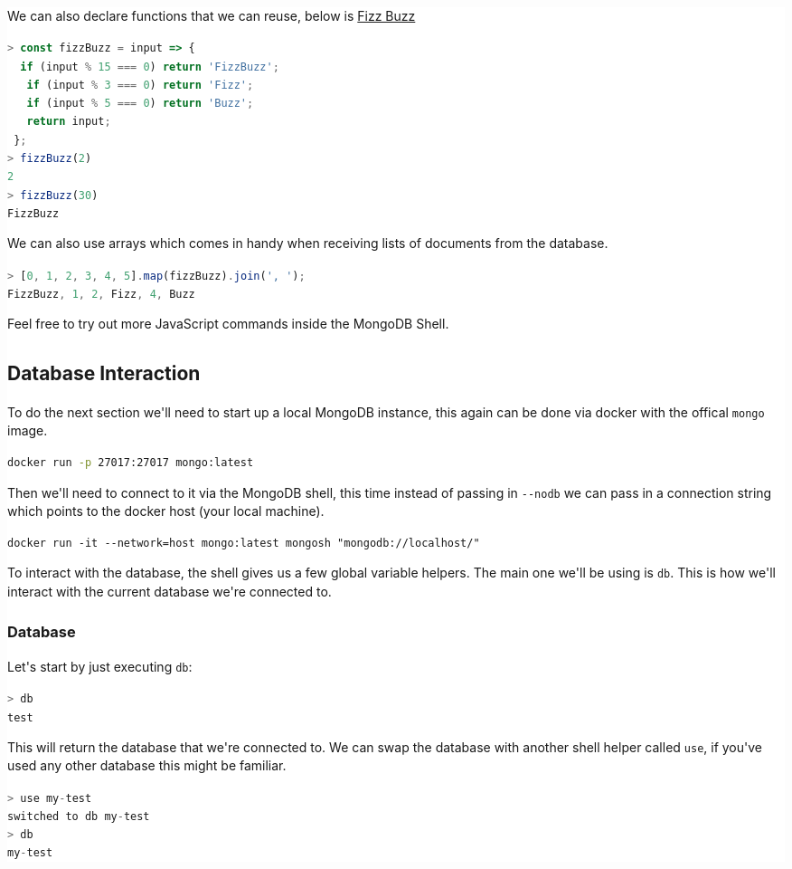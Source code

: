 We can also declare functions that we can reuse, below is [Fizz Buzz](https://en.wikipedia.org/wiki/Fizz_buzz)

```javascript
> const fizzBuzz = input => {
  if (input % 15 === 0) return 'FizzBuzz';
   if (input % 3 === 0) return 'Fizz';
   if (input % 5 === 0) return 'Buzz';
   return input;
 };
> fizzBuzz(2)
2
> fizzBuzz(30)
FizzBuzz
```

We can also use arrays which comes in handy when receiving lists of documents from the database.

```javascript
> [0, 1, 2, 3, 4, 5].map(fizzBuzz).join(', ');
FizzBuzz, 1, 2, Fizz, 4, Buzz
```

Feel free to try out more JavaScript commands inside the MongoDB Shell.

## Database Interaction

To do the next section we'll need to start up a local MongoDB instance, this again can be done via docker with the offical `mongo` image.

```bash
docker run -p 27017:27017 mongo:latest
```

Then we'll need to connect to it via the MongoDB shell, this time instead of passing in `--nodb` we can pass in a connection string which points to the docker host (your local machine).

``` 
docker run -it --network=host mongo:latest mongosh "mongodb://localhost/"
```

To interact with the database, the shell gives us a few global variable helpers. The main one we'll be using is `db`. This is how we'll interact with the current database we're connected to.

### Database

Let's start by just executing `db`:

```javascript
> db
test
```

This will return the database that we're connected to.
We can swap the database with another shell helper called `use`, if you've used any other database this might be familiar.

```javascript
> use my-test
switched to db my-test
> db
my-test
```
